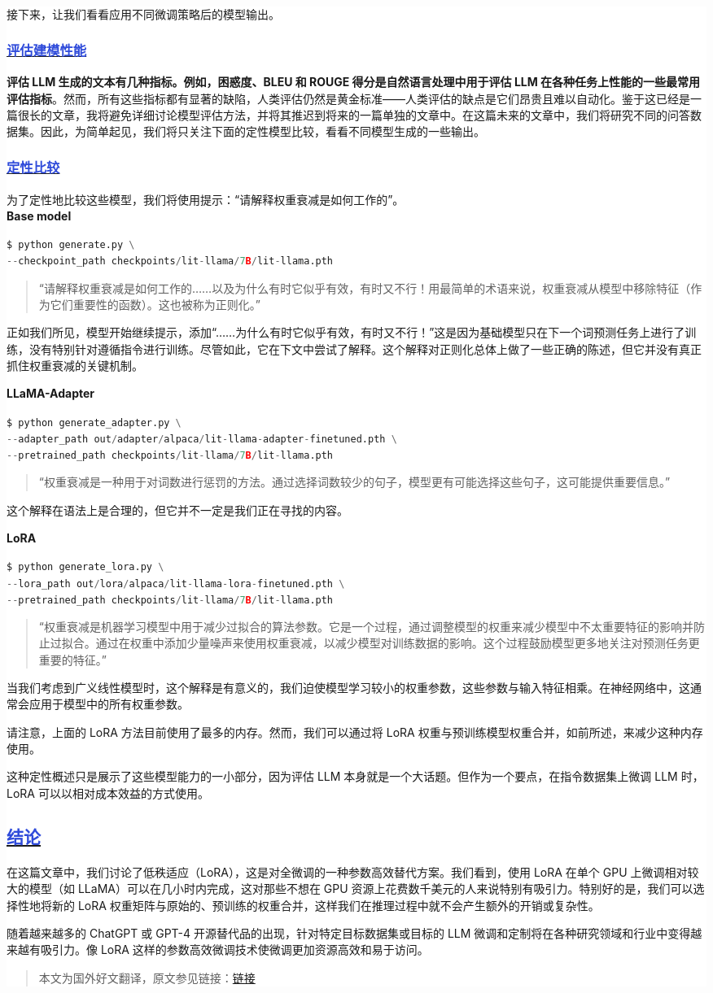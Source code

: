 接下来，让我们看看应用不同微调策略后的模型输出。

### <u><font style="color:#2F4BDA;">评估建模性能</font></u>
**评估 LLM 生成的文本有几种指标。例如，困惑度、BLEU 和 ROUGE 得分是自然语言处理中用于评估 LLM 在各种任务上性能的一些最常用评估指标**。然而，所有这些指标都有显著的缺陷，人类评估仍然是黄金标准——人类评估的缺点是它们昂贵且难以自动化。鉴于这已经是一篇很长的文章，我将避免详细讨论模型评估方法，并将其推迟到将来的一篇单独的文章中。在这篇未来的文章中，我们将研究不同的问答数据集。因此，为简单起见，我们将只关注下面的定性模型比较，看看不同模型生成的一些输出。

### <u><font style="color:#2F4BDA;">定性比较</font></u>
为了定性地比较这些模型，我们将使用提示：“请解释权重衰减是如何工作的”。  
**Base model**

```python
$ python generate.py \
--checkpoint_path checkpoints/lit-llama/7B/lit-llama.pth
```

> “请解释权重衰减是如何工作的……以及为什么有时它似乎有效，有时又不行！用最简单的术语来说，权重衰减从模型中移除特征（作为它们重要性的函数）。这也被称为正则化。”
>

正如我们所见，模型开始继续提示，添加“……为什么有时它似乎有效，有时又不行！”这是因为基础模型只在下一个词预测任务上进行了训练，没有特别针对遵循指令进行训练。尽管如此，它在下文中尝试了解释。这个解释对正则化总体上做了一些正确的陈述，但它并没有真正抓住权重衰减的关键机制。

**LLaMA-Adapter**

```python
$ python generate_adapter.py \
--adapter_path out/adapter/alpaca/lit-llama-adapter-finetuned.pth \
--pretrained_path checkpoints/lit-llama/7B/lit-llama.pth
```

> “权重衰减是一种用于对词数进行惩罚的方法。通过选择词数较少的句子，模型更有可能选择这些句子，这可能提供重要信息。”
>

这个解释在语法上是合理的，但它并不一定是我们正在寻找的内容。

**LoRA**

```python
$ python generate_lora.py \
--lora_path out/lora/alpaca/lit-llama-lora-finetuned.pth \
--pretrained_path checkpoints/lit-llama/7B/lit-llama.pth
```

> “权重衰减是机器学习模型中用于减少过拟合的算法参数。它是一个过程，通过调整模型的权重来减少模型中不太重要特征的影响并防止过拟合。通过在权重中添加少量噪声来使用权重衰减，以减少模型对训练数据的影响。这个过程鼓励模型更多地关注对预测任务更重要的特征。”
>

当我们考虑到广义线性模型时，这个解释是有意义的，我们迫使模型学习较小的权重参数，这些参数与输入特征相乘。在神经网络中，这通常会应用于模型中的所有权重参数。

请注意，上面的 LoRA 方法目前使用了最多的内存。然而，我们可以通过将 LoRA 权重与预训练模型权重合并，如前所述，来减少这种内存使用。

这种定性概述只是展示了这些模型能力的一小部分，因为评估 LLM 本身就是一个大话题。但作为一个要点，在指令数据集上微调 LLM 时，LoRA 可以以相对成本效益的方式使用。

## <u><font style="color:#2F4BDA;">结论</font></u>
在这篇文章中，我们讨论了低秩适应（LoRA），这是对全微调的一种参数高效替代方案。我们看到，使用 LoRA 在单个 GPU 上微调相对较大的模型（如 LLaMA）可以在几小时内完成，这对那些不想在 GPU 资源上花费数千美元的人来说特别有吸引力。特别好的是，我们可以选择性地将新的 LoRA 权重矩阵与原始的、预训练的权重合并，这样我们在推理过程中就不会产生额外的开销或复杂性。

随着越来越多的 ChatGPT 或 GPT-4 开源替代品的出现，针对特定目标数据集或目标的 LLM 微调和定制将在各种研究领域和行业中变得越来越有吸引力。像 LoRA 这样的参数高效微调技术使微调更加资源高效和易于访问。

> 本文为国外好文翻译，原文参见链接：[链接](参考原文)
>

